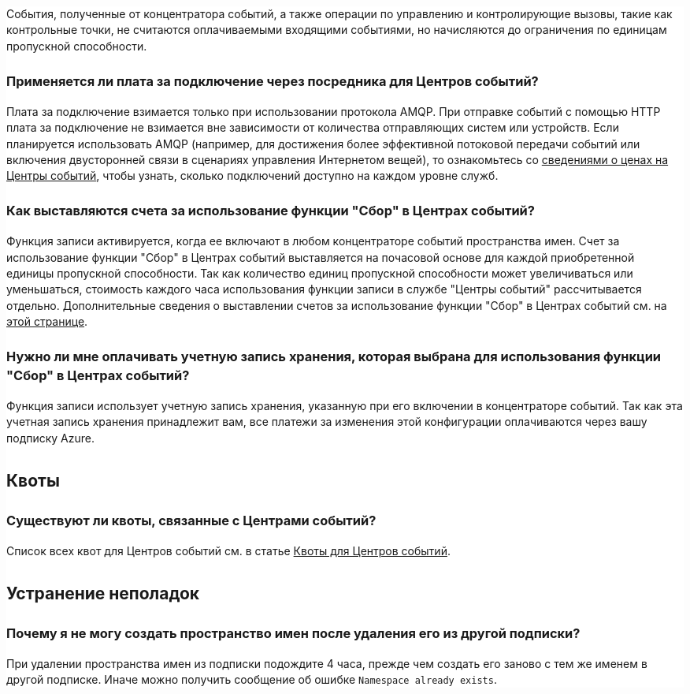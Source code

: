 События, полученные от концентратора событий, а также операции по управлению и контролирующие вызовы, такие как контрольные точки, не считаются оплачиваемыми входящими событиями, но начисляются до ограничения по единицам пропускной способности.

### <a name="do-brokered-connection-charges-apply-to-event-hubs"></a>Применяется ли плата за подключение через посредника для Центров событий?

Плата за подключение взимается только при использовании протокола AMQP. При отправке событий с помощью HTTP плата за подключение не взимается вне зависимости от количества отправляющих систем или устройств. Если планируется использовать AMQP (например, для достижения более эффективной потоковой передачи событий или включения двусторонней связи в сценариях управления Интернетом вещей), то ознакомьтесь со [сведениями о ценах на Центры событий](https://azure.microsoft.com/pricing/details/event-hubs/), чтобы узнать, сколько подключений доступно на каждом уровне служб.

### <a name="how-is-event-hubs-capture-billed"></a>Как выставляются счета за использование функции "Сбор" в Центрах событий?

Функция записи активируется, когда ее включают в любом концентраторе событий пространства имен. Счет за использование функции "Сбор" в Центрах событий выставляется на почасовой основе для каждой приобретенной единицы пропускной способности. Так как количество единиц пропускной способности может увеличиваться или уменьшаться, стоимость каждого часа использования функции записи в службе "Центры событий" рассчитывается отдельно. Дополнительные сведения о выставлении счетов за использование функции "Сбор" в Центрах событий см. на [этой странице](https://azure.microsoft.com/pricing/details/event-hubs/).

### <a name="do-i-get-billed-for-the-storage-account-i-select-for-event-hubs-capture"></a>Нужно ли мне оплачивать учетную запись хранения, которая выбрана для использования функции "Сбор" в Центрах событий?

Функция записи использует учетную запись хранения, указанную при его включении в концентраторе событий. Так как эта учетная запись хранения принадлежит вам, все платежи за изменения этой конфигурации оплачиваются через вашу подписку Azure.

## <a name="quotas"></a>Квоты

### <a name="are-there-any-quotas-associated-with-event-hubs"></a>Существуют ли квоты, связанные с Центрами событий?

Список всех квот для Центров событий см. в статье [Квоты для Центров событий](event-hubs-quotas.md).

## <a name="troubleshooting"></a>Устранение неполадок

### <a name="why-am-i-not-able-to-create-a-namespace-after-deleting-it-from-another-subscription"></a>Почему я не могу создать пространство имен после удаления его из другой подписки? 
При удалении пространства имен из подписки подождите 4 часа, прежде чем создать его заново с тем же именем в другой подписке. Иначе можно получить сообщение об ошибке `Namespace already exists`. 
